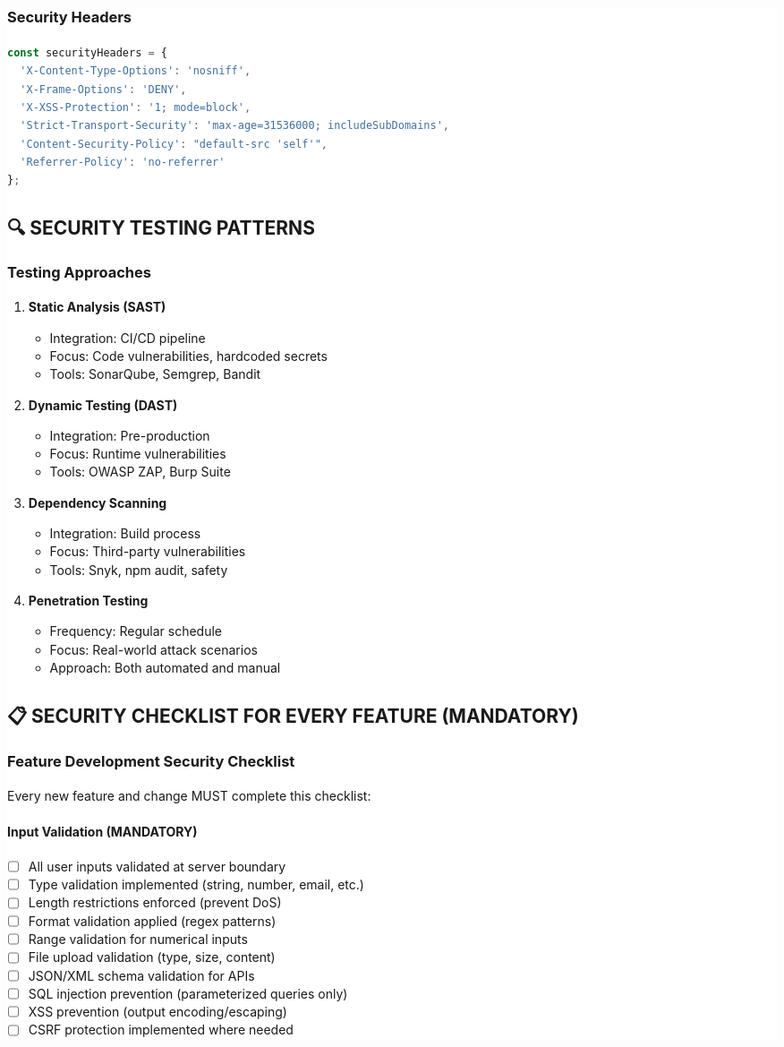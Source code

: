 ### Security Headers
```typescript
const securityHeaders = {
  'X-Content-Type-Options': 'nosniff',
  'X-Frame-Options': 'DENY',
  'X-XSS-Protection': '1; mode=block',
  'Strict-Transport-Security': 'max-age=31536000; includeSubDomains',
  'Content-Security-Policy': "default-src 'self'",
  'Referrer-Policy': 'no-referrer'
};
```

## 🔍 SECURITY TESTING PATTERNS

### Testing Approaches
1. **Static Analysis (SAST)**
   - Integration: CI/CD pipeline
   - Focus: Code vulnerabilities, hardcoded secrets
   - Tools: SonarQube, Semgrep, Bandit

2. **Dynamic Testing (DAST)**
   - Integration: Pre-production
   - Focus: Runtime vulnerabilities
   - Tools: OWASP ZAP, Burp Suite

3. **Dependency Scanning**
   - Integration: Build process
   - Focus: Third-party vulnerabilities
   - Tools: Snyk, npm audit, safety

4. **Penetration Testing**
   - Frequency: Regular schedule
   - Focus: Real-world attack scenarios
   - Approach: Both automated and manual

## 📋 SECURITY CHECKLIST FOR EVERY FEATURE (MANDATORY)

### **Feature Development Security Checklist**
Every new feature and change MUST complete this checklist:

#### **Input Validation (MANDATORY)**
- [ ] All user inputs validated at server boundary
- [ ] Type validation implemented (string, number, email, etc.)
- [ ] Length restrictions enforced (prevent DoS)
- [ ] Format validation applied (regex patterns)
- [ ] Range validation for numerical inputs
- [ ] File upload validation (type, size, content)
- [ ] JSON/XML schema validation for APIs
- [ ] SQL injection prevention (parameterized queries only)
- [ ] XSS prevention (output encoding/escaping)
- [ ] CSRF protection implemented where needed
